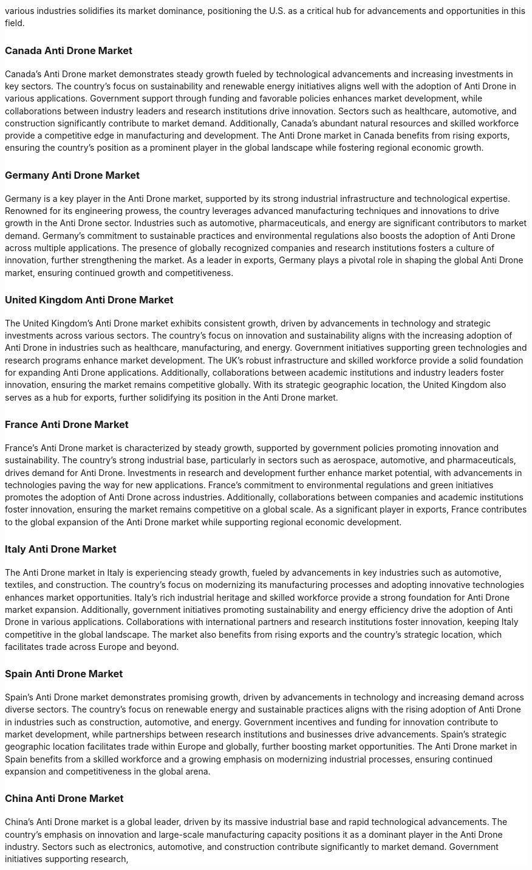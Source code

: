 various industries solidifies its market dominance, positioning the U.S. as a critical hub for advancements and opportunities in this field.</p><h3>Canada Anti Drone Market</h3><p>Canada&rsquo;s Anti Drone market demonstrates steady growth fueled by technological advancements and increasing investments in key sectors. The country&rsquo;s focus on sustainability and renewable energy initiatives aligns well with the adoption of Anti Drone in various applications. Government support through funding and favorable policies enhances market development, while collaborations between industry leaders and research institutions drive innovation. Sectors such as healthcare, automotive, and construction significantly contribute to market demand. Additionally, Canada&rsquo;s abundant natural resources and skilled workforce provide a competitive edge in manufacturing and development. The Anti Drone market in Canada benefits from rising exports, ensuring the country&rsquo;s position as a prominent player in the global landscape while fostering regional economic growth.</p><h3>Germany Anti Drone Market</h3><p>Germany is a key player in the Anti Drone market, supported by its strong industrial infrastructure and technological expertise. Renowned for its engineering prowess, the country leverages advanced manufacturing techniques and innovations to drive growth in the Anti Drone sector. Industries such as automotive, pharmaceuticals, and energy are significant contributors to market demand. Germany&rsquo;s commitment to sustainable practices and environmental regulations also boosts the adoption of Anti Drone across multiple applications. The presence of globally recognized companies and research institutions fosters a culture of innovation, further strengthening the market. As a leader in exports, Germany plays a pivotal role in shaping the global Anti Drone market, ensuring continued growth and competitiveness.</p><h3>United Kingdom Anti Drone Market</h3><p>The United Kingdom&rsquo;s Anti Drone market exhibits consistent growth, driven by advancements in technology and strategic investments across various sectors. The country&rsquo;s focus on innovation and sustainability aligns with the increasing adoption of Anti Drone in industries such as healthcare, manufacturing, and energy. Government initiatives supporting green technologies and research programs enhance market development. The UK&rsquo;s robust infrastructure and skilled workforce provide a solid foundation for expanding Anti Drone applications. Additionally, collaborations between academic institutions and industry leaders foster innovation, ensuring the market remains competitive globally. With its strategic geographic location, the United Kingdom also serves as a hub for exports, further solidifying its position in the Anti Drone market.</p><h3>France Anti Drone Market</h3><p>France&rsquo;s Anti Drone market is characterized by steady growth, supported by government policies promoting innovation and sustainability. The country&rsquo;s strong industrial base, particularly in sectors such as aerospace, automotive, and pharmaceuticals, drives demand for Anti Drone. Investments in research and development further enhance market potential, with advancements in technologies paving the way for new applications. France&rsquo;s commitment to environmental regulations and green initiatives promotes the adoption of Anti Drone across industries. Additionally, collaborations between companies and academic institutions foster innovation, ensuring the market remains competitive on a global scale. As a significant player in exports, France contributes to the global expansion of the Anti Drone market while supporting regional economic development.</p><h3>Italy Anti Drone Market</h3><p>The Anti Drone market in Italy is experiencing steady growth, fueled by advancements in key industries such as automotive, textiles, and construction. The country&rsquo;s focus on modernizing its manufacturing processes and adopting innovative technologies enhances market opportunities. Italy&rsquo;s rich industrial heritage and skilled workforce provide a strong foundation for Anti Drone market expansion. Additionally, government initiatives promoting sustainability and energy efficiency drive the adoption of Anti Drone in various applications. Collaborations with international partners and research institutions foster innovation, keeping Italy competitive in the global landscape. The market also benefits from rising exports and the country&rsquo;s strategic location, which facilitates trade across Europe and beyond.</p><h3>Spain Anti Drone Market</h3><p>Spain&rsquo;s Anti Drone market demonstrates promising growth, driven by advancements in technology and increasing demand across diverse sectors. The country&rsquo;s focus on renewable energy and sustainable practices aligns with the rising adoption of Anti Drone in industries such as construction, automotive, and energy. Government incentives and funding for innovation contribute to market development, while partnerships between research institutions and businesses drive advancements. Spain&rsquo;s strategic geographic location facilitates trade within Europe and globally, further boosting market opportunities. The Anti Drone market in Spain benefits from a skilled workforce and a growing emphasis on modernizing industrial processes, ensuring continued expansion and competitiveness in the global arena.</p><h3>China Anti Drone Market</h3><p>China&rsquo;s Anti Drone market is a global leader, driven by its massive industrial base and rapid technological advancements. The country&rsquo;s emphasis on innovation and large-scale manufacturing capacity positions it as a dominant player in the Anti Drone industry. Sectors such as electronics, automotive, and construction contribute significantly to market demand. Government initiatives supporting research,